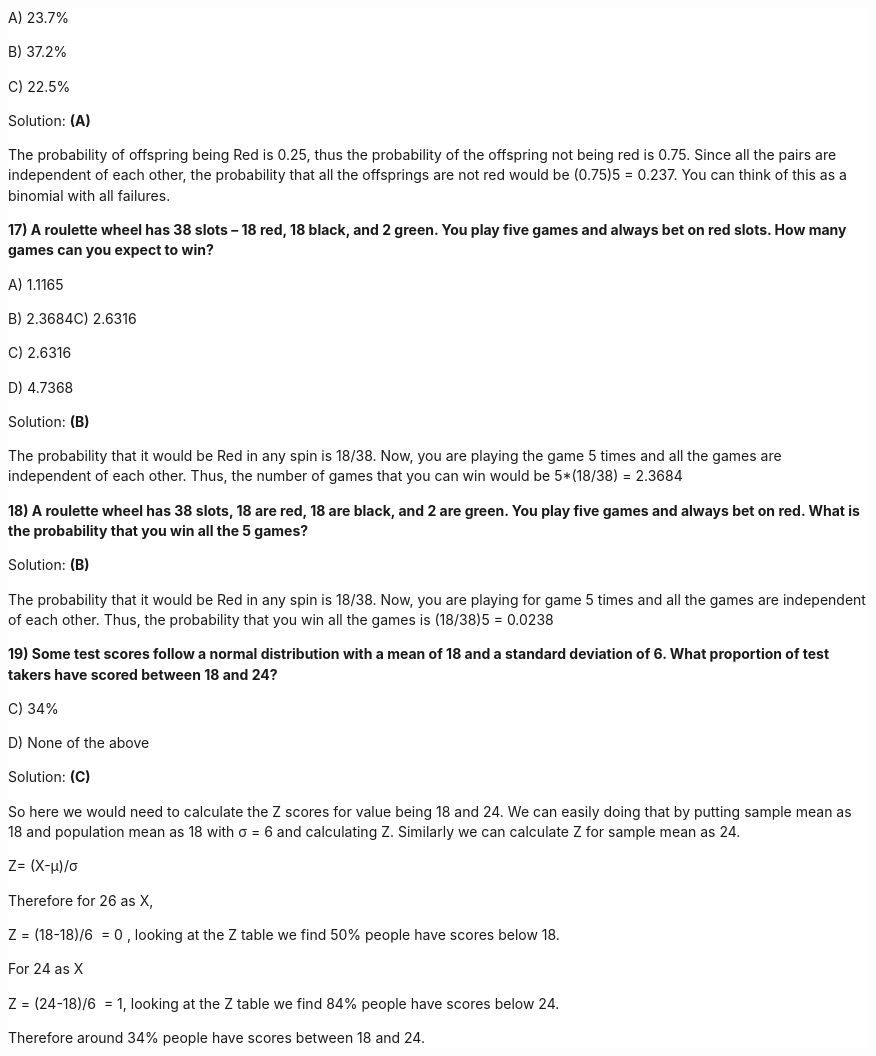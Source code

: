 A) 23.7%

B) 37.2%

C) 22.5%

Solution: **(A)**

The probability of offspring being Red is 0.25, thus the probability of the offspring not being red is 0.75. Since all the pairs are independent of each other, the probability that all the offsprings are not red would be (0.75)5 = 0.237. You can think of this as a binomial with all failures.

**17) A roulette wheel has 38 slots – 18 red, 18 black, and 2 green. You play five games and always bet on red slots. How many games can you expect to win?**

A) 1.1165

B) 2.3684C) 2.6316

C) 2.6316

D) 4.7368

Solution: **(B)**

The probability that it would be Red in any spin is 18/38. Now, you are playing the game 5 times and all the games are independent of each other. Thus, the number of games that you can win would be 5*(18/38) = 2.3684 

**18) A roulette wheel has 38 slots, 18 are red, 18 are black, and 2 are green. You play five games and always bet on red. What is the probability that you win all the 5 games?**

Solution: **(B)**

The probability that it would be Red in any spin is 18/38. Now, you are playing for game 5 times and all the games are independent of each other. Thus, the probability that you win all the games is (18/38)5 = 0.0238

**19) Some test scores follow a normal distribution with a mean of 18 and a standard deviation of 6. What proportion of test takers have scored between 18 and 24?**

C) 34%

D) None of the above

Solution: **(C)**

So here we would need to calculate the Z scores for value being 18 and 24. We can easily doing that by putting sample mean as 18 and population mean as 18 with σ = 6 and calculating Z. Similarly we can calculate Z for sample mean as 24.

Z= (X-μ)/σ

Therefore for 26 as X, 

Z = (18-18)/6  = 0 , looking at the Z table we find 50% people have scores below 18.

For 24 as X

Z = (24-18)/6  = 1, looking at the Z table we find 84% people have scores below 24.

Therefore around 34% people have scores between 18 and 24.
